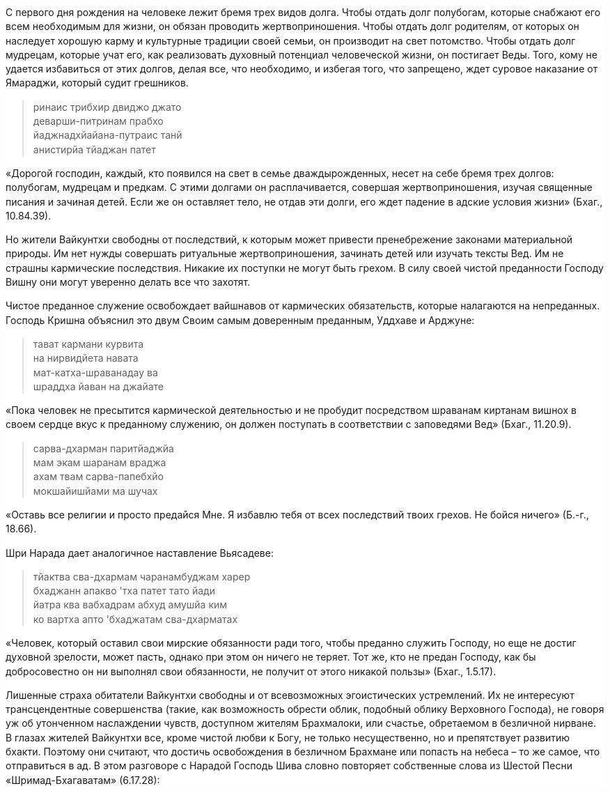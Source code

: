 С первого дня рождения на человеке лежит бремя трех видов долга. Чтобы отдать долг полубогам, которые снабжают его всем необходимым для жизни, он обязан проводить жертвоприношения. Чтобы отдать долг родителям, от которых он наследует хорошую карму и культурные традиции своей семьи, он производит на свет потомство. Чтобы отдать долг мудрецам, которые учат его, как реализовать духовный потенциал человеческой жизни, он постигает Веды. Того, кому не удается избавиться от этих долгов, делая все, что необходимо, и избегая того, что запрещено, ждет суровое наказание от Ямараджи, который судит грешников.

> ринаис трибхир двиджо джато<br/>
> деварши-питринам прабхо<br/>
> йаджнадхйайана-путраис танй<br/>
> анистирйа тйаджан патет<br/>

«Дорогой господин, каждый, кто появился на свет в семье дваждырожденных, несет на себе бремя трех долгов: полубогам, мудрецам и предкам. С этими долгами он расплачивается, совершая жертвоприношения, изучая священные писания и зачиная детей. Если же он оставляет тело, не отдав эти долги, его ждет падение в адские условия жизни» (Бхаг., 10.84.39).

Но жители Вайкунтхи свободны от последствий, к которым может привести пренебрежение законами материальной природы. Им нет нужды совершать ритуальные жертвоприношения, зачинать детей или изучать тексты Вед. Им не страшны кармические последствия. Никакие их поступки не могут быть грехом. В силу своей чистой преданности Господу Вишну они могут уверенно делать все что захотят.

Чистое преданное служение освобождает вайшнавов от кармических обязательств, которые налагаются на непреданных. Господь Кришна объяснил это двум Своим самым доверенным преданным, Уддхаве и Арджуне:

> тават кармани курвита<br/>
> на нирвидйета навата<br/>
> мат-катха-шраванадау ва<br/>
> шраддха йаван на джайате<br/>

«Пока человек не пресытится кармической деятельностью и не пробудит посредством шраванам киртанам вишнох в своем сердце вкус к преданному служению, он должен поступать в соответствии с заповедями Вед» (Бхаг., 11.20.9).

> сарва-дхарман паритйаджйа<br/>
> мам экам шаранам враджа<br/>
> ахам твам сарва-папебхйо<br/>
> мокшайишйами ма шучах<br/>

«Оставь все религии и просто предайся Мне. Я избавлю тебя от всех последствий твоих грехов. Не бойся ничего» (Б.-г., 18.66).

Шри Нарада дает аналогичное наставление Вьясадеве:

> тйактва сва-дхармам чаранамбуджам харер<br/>
> бхаджанн апакво 'тха патет тато йади<br/>
> йатра ква вабхадрам абхуд амушйа ким<br/>
> ко вартха апто 'бхаджатам сва-дхарматах<br/>

«Человек, который оставил свои мирские обязанности ради того, чтобы преданно служить Господу, но еще не достиг духовной зрелости, может пасть, однако при этом он ничего не теряет. Тот же, кто не предан Господу, как бы добросовестно он ни выполнял свои обязанности, не получит от этого никакой пользы» (Бхаг., 1.5.17).

Лишенные страха обитатели Вайкунтхи свободны и от всевозможных эгоистических устремлений. Их не интересуют трансцендентные совершенства (такие, как возможность обрести облик, подобный облику Верховного Господа), не говоря уж об утонченном наслаждении чувств, доступном жителям Брахмалоки, или счастье, обретаемом в безличной нирване. В глазах жителей Вайкунтхи все, кроме чистой любви к Богу, не только несущественно, но и препятствует развитию бхакти. Поэтому они считают, что достичь освобождения в безличном Брахмане или попасть на небеса – то же самое, что отправиться в ад. В этом разговоре с Нарадой Господь Шива словно повторяет собственные слова из Шестой Песни «Шримад-Бхагаватам» (6.17.28):
